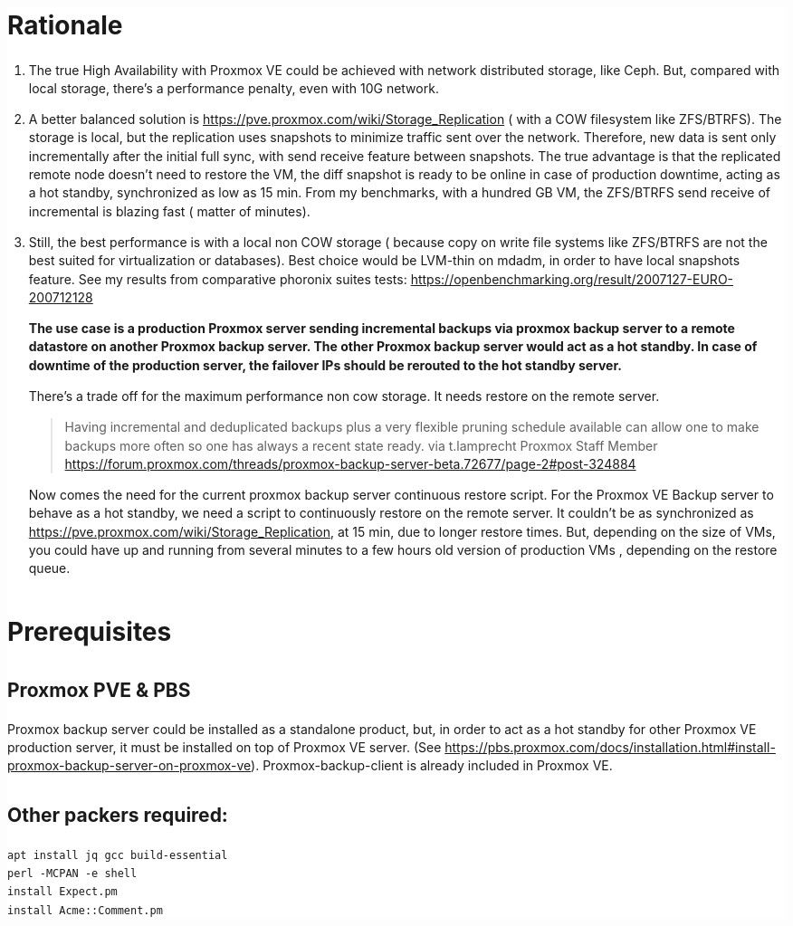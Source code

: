 # Rationale

1. The true High Availability with Proxmox VE could be achieved with network distributed storage, like Ceph. But, compared with local storage, there’s a performance penalty, even with 10G network.

2. A better balanced solution is  https://pve.proxmox.com/wiki/Storage_Replication ( with a COW filesystem like ZFS/BTRFS). The storage is local, but the  replication uses snapshots to minimize traffic sent over the network.  Therefore, new data is sent only incrementally after the initial full sync, with send receive feature between snapshots. The true advantage is that the replicated remote node doesn’t need to restore the VM, the diff snapshot is ready to be online in case of production downtime, acting as a hot standby, synchronized as low as 15 min. From my benchmarks, with a hundred GB VM, the ZFS/BTRFS send receive of incremental is blazing fast ( matter of minutes). 

3. Still, the best performance is with a local non COW storage ( because copy on write  file systems like ZFS/BTRFS are not the best suited for virtualization or databases). Best choice would be LVM-thin on mdadm, in order to have local snapshots feature. See my results from comparative phoronix suites tests: https://openbenchmarking.org/result/2007127-EURO-200712128

	**The use case is a production Proxmox server sending incremental backups via proxmox backup server to a remote datastore on another Proxmox backup server. The other Proxmox backup server would act as a hot standby. In case of downtime of the production server, the failover IPs should be rerouted to the hot standby server.**

	There’s a trade off for the maximum performance non cow storage. It needs restore on the remote server. 

	> Having incremental and deduplicated backups plus a very flexible pruning schedule available can allow one to make backups more often so one has always a recent state ready. via t.lamprecht Proxmox Staff Member  https://forum.proxmox.com/threads/proxmox-backup-server-beta.72677/page-2#post-324884 

	Now comes the need for the current proxmox backup server continuous restore script. For the Proxmox VE Backup server to behave as a hot standby,  we need a script to continuously restore on the remote server. It couldn’t be as synchronized as https://pve.proxmox.com/wiki/Storage_Replication, at 15 min, due to longer restore times. But, depending on the size of VMs, you could have up and running from several minutes to a few hours old version of production VMs , depending on the restore queue.

# Prerequisites

## Proxmox PVE & PBS
Proxmox backup server could be installed as a standalone product, but, in order to act as a hot standby for other Proxmox VE production server, it must be installed on top of Proxmox VE server. (See https://pbs.proxmox.com/docs/installation.html#install-proxmox-backup-server-on-proxmox-ve).  Proxmox-backup-client is already included in Proxmox VE.

## Other packers required: 

```
apt install jq gcc build-essential
perl -MCPAN -e shell
install Expect.pm
install Acme::Comment.pm
```

